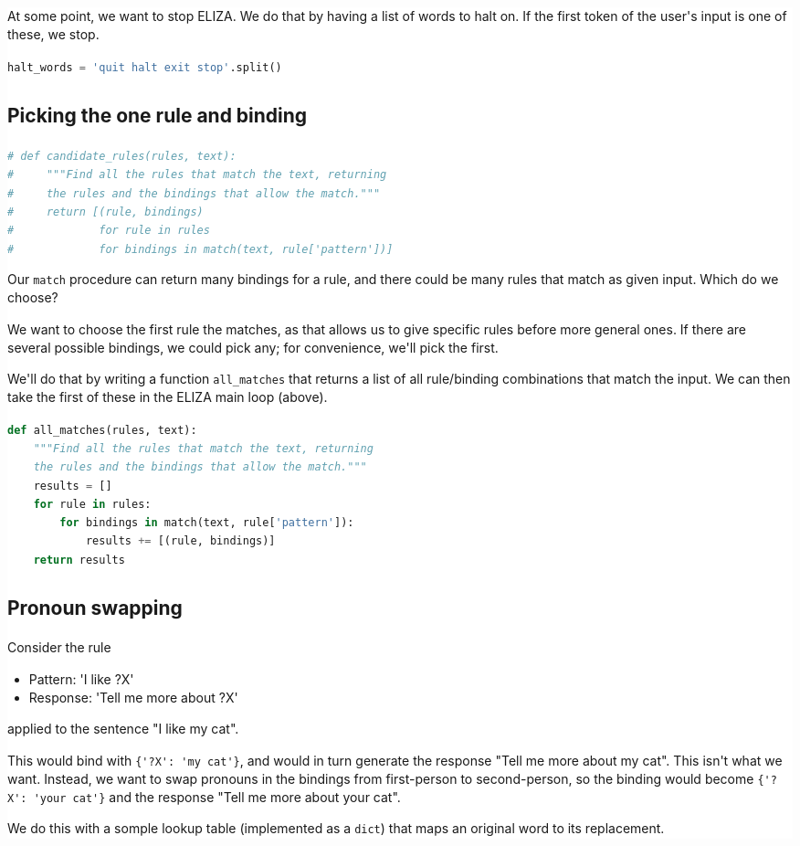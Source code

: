 
At some point, we want to stop ELIZA. We do that by having a list of words to halt on. If the first token of the user's input is one of these, we stop.

```python
halt_words = 'quit halt exit stop'.split()
```

## Picking the one rule and binding

```python
# def candidate_rules(rules, text):
#     """Find all the rules that match the text, returning
#     the rules and the bindings that allow the match."""
#     return [(rule, bindings) 
#             for rule in rules 
#             for bindings in match(text, rule['pattern'])]
```

Our `match` procedure can return many bindings for a rule, and there could be many rules that match as given input. Which do we choose?

We want to choose the first rule the matches, as that allows us to give specific rules before more general ones. If there are several possible bindings, we could pick any; for convenience, we'll pick the first.

We'll do that by writing a function `all_matches` that returns a list of all rule/binding combinations that match the input. We can then take the first of these in the ELIZA main loop (above).

```python
def all_matches(rules, text):
    """Find all the rules that match the text, returning
    the rules and the bindings that allow the match."""
    results = []
    for rule in rules:
        for bindings in match(text, rule['pattern']):
            results += [(rule, bindings)]
    return results
```

## Pronoun swapping


Consider the rule

* Pattern: 'I like ?X'
* Response: 'Tell me more about ?X'

applied to the sentence "I like my cat".

This would bind with `{'?X': 'my cat'}`, and would in turn generate the response "Tell me more about my cat". This isn't what we want. Instead, we want to swap pronouns in the bindings from first-person to second-person, so the binding would become `{'?X': 'your cat'}` and the response "Tell me more about your cat".

We do this with a somple lookup table (implemented as a `dict`) that maps an original word to its replacement.
